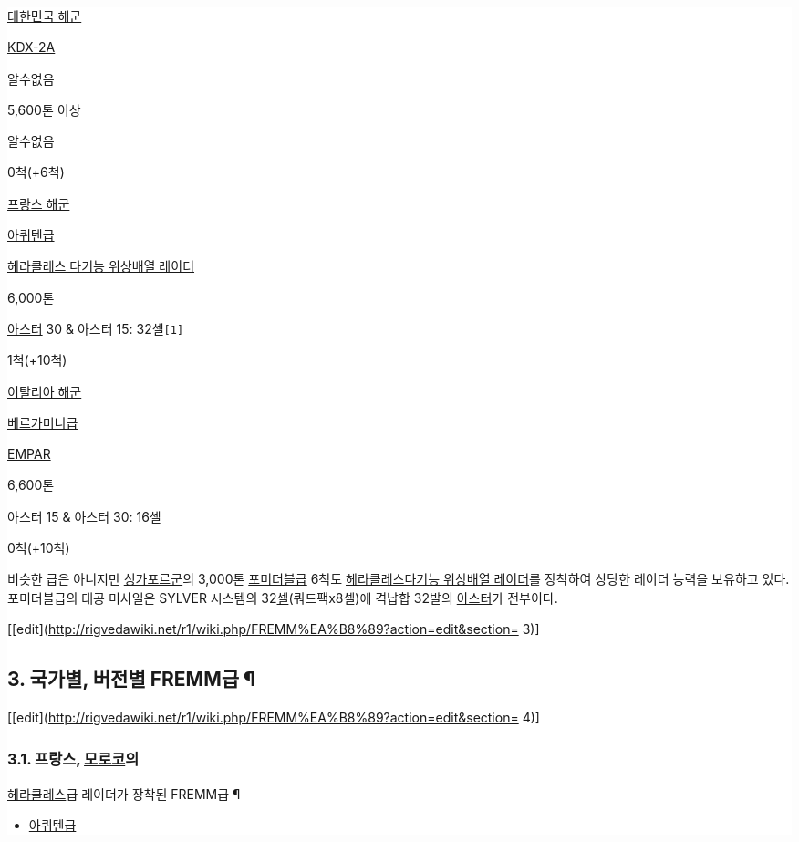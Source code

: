 [대한민국 해군](%EB%8C%80%ED%95%9C%EB%AF%BC%EA%B5%AD%20%ED%95%B4%EA%B5%B0.md)

[KDX-2A](KDX-2A.md)

알수없음

5,600톤 이상

알수없음

0척(+6척)

[프랑스 해군](%ED%94%84%EB%9E%91%EC%8A%A4%20%ED%95%B4%EA%B5%B0.md)

[아퀴텐급](%EC%95%84%ED%80%B4%ED%85%90%EA%B8%89.md)

[헤라클레스 다기능 위상배열 레이더](%ED%97%A4%EB%9D%BC%ED%81%B4%EB%A0%88%EC%8A%A4%20%EB%8B%A4%EA%B8%B0%EB%8A%A5%20%EC%9C%84%EC%83%81%EB%B0%B0%EC%97%B4%20%EB%A0%88%EC%9D%B4%EB%8D%94.md)

6,000톤

[아스터](%EC%95%84%EC%8A%A4%ED%84%B0%20%EB%AF%B8%EC%82%AC%EC%9D%BC.md) 30 &
아스터 15: 32셀`[1]`

1척(+10척)

[이탈리아 해군](%EC%9D%B4%ED%83%88%EB%A6%AC%EC%95%84%20%ED%95%B4%EA%B5%B0.md)

[베르가미니급](%EB%B2%A0%EB%A5%B4%EA%B0%80%EB%AF%B8%EB%8B%88%EA%B8%89.md)

[EMPAR](EMPAR.md)

6,600톤

아스터 15 & 아스터 30: 16셀

0척(+10척)

  
비슷한 급은 아니지만 [싱가포르군](%EC%8B%B1%EA%B0%80%ED%8F%AC%EB%A5%B4%EA%B5%B0.md)의
3,000톤 [포미더블급](%ED%8F%AC%EB%AF%B8%EB%8D%94%EB%B8%94%EA%B8%89.md) 6척도 [헤라클레스다기능 위상배열 레이더](%ED%97%A4%EB%9D%BC%ED%81%B4%EB%A0%88%EC%8A%A4%20%EB%8B%A4%EA%B8%B0%EB%8A%A5%20%EC%9C%84%EC%83%81%EB%B0%B0%EC%97%B4%20%EB%A0%88%EC%9D%B4%EB%8D%94.md)를 장착하여 상당한 레이더 능력을 보유하고 있다. 포미더블급의 대공 미사일은 SYLVER 시스템의
32[셀](%EC%85%80.md)(쿼드팩x8셀)에 격납합 32발의
[아스터](%EC%95%84%EC%8A%A4%ED%84%B0%20%EB%AF%B8%EC%82%AC%EC%9D%BC.md)가 전부이다.

[[edit](http://rigvedawiki.net/r1/wiki.php/FREMM%EA%B8%89?action=edit&section=
3)]

## 3. 국가별, 버전별 FREMM급 ¶

[[edit](http://rigvedawiki.net/r1/wiki.php/FREMM%EA%B8%89?action=edit&section=
4)]

### 3.1. 프랑스, [모로코](%EB%AA%A8%EB%A1%9C%EC%BD%94.md)의
[헤라클레스](%ED%97%A4%EB%9D%BC%ED%81%B4%EB%A0%88%EC%8A%A4.md)급 레이더가 장착된 FREMM급
¶

  * [아퀴텐급](%EC%95%84%ED%80%B4%ED%85%90%EA%B8%89.md)  
